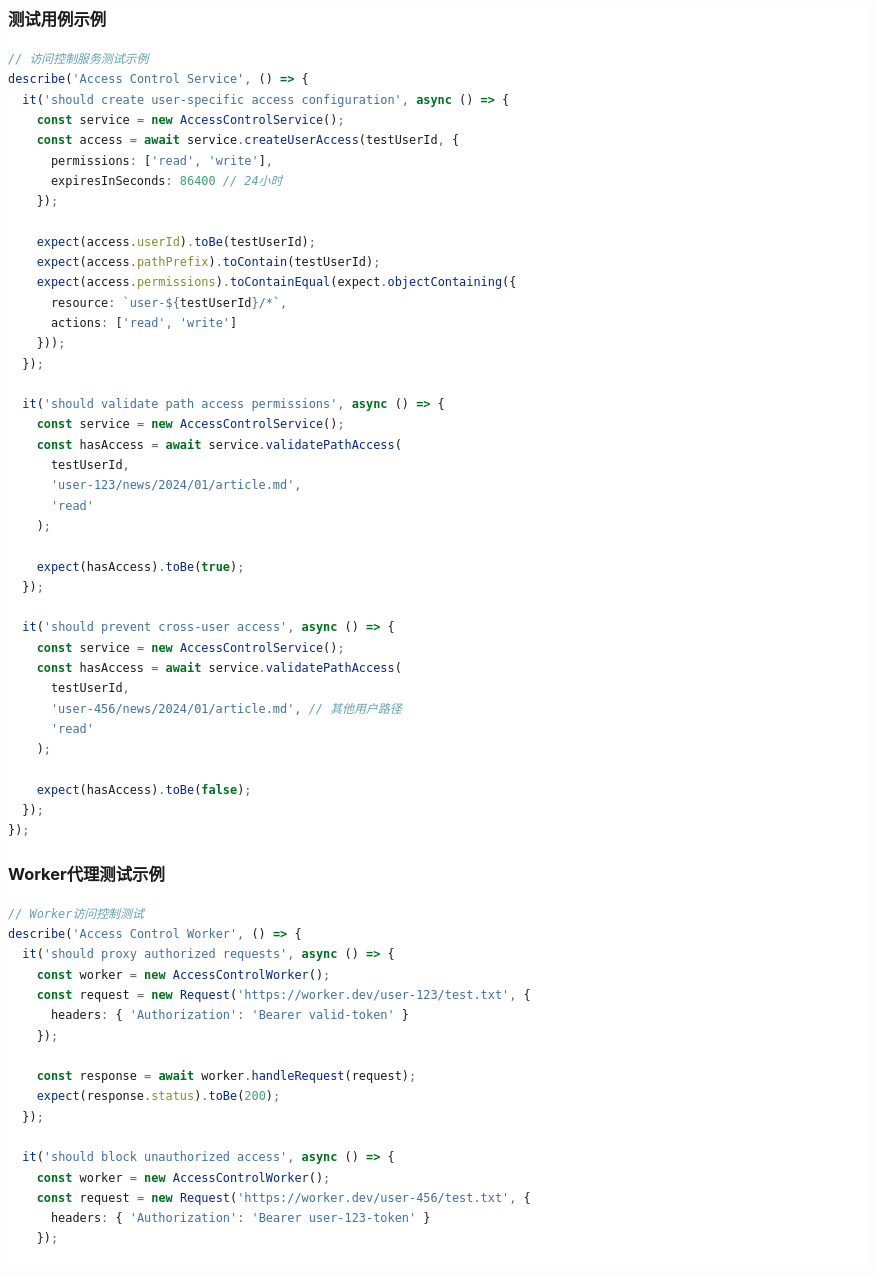 ### 测试用例示例
```typescript
// 访问控制服务测试示例
describe('Access Control Service', () => {
  it('should create user-specific access configuration', async () => {
    const service = new AccessControlService();
    const access = await service.createUserAccess(testUserId, {
      permissions: ['read', 'write'],
      expiresInSeconds: 86400 // 24小时
    });
    
    expect(access.userId).toBe(testUserId);
    expect(access.pathPrefix).toContain(testUserId);
    expect(access.permissions).toContainEqual(expect.objectContaining({
      resource: `user-${testUserId}/*`,
      actions: ['read', 'write']
    }));
  });

  it('should validate path access permissions', async () => {
    const service = new AccessControlService();
    const hasAccess = await service.validatePathAccess(
      testUserId, 
      'user-123/news/2024/01/article.md',
      'read'
    );
    
    expect(hasAccess).toBe(true);
  });

  it('should prevent cross-user access', async () => {
    const service = new AccessControlService();
    const hasAccess = await service.validatePathAccess(
      testUserId, 
      'user-456/news/2024/01/article.md', // 其他用户路径
      'read'
    );
    
    expect(hasAccess).toBe(false);
  });
});
```

### Worker代理测试示例
```typescript
// Worker访问控制测试
describe('Access Control Worker', () => {
  it('should proxy authorized requests', async () => {
    const worker = new AccessControlWorker();
    const request = new Request('https://worker.dev/user-123/test.txt', {
      headers: { 'Authorization': 'Bearer valid-token' }
    });
    
    const response = await worker.handleRequest(request);
    expect(response.status).toBe(200);
  });

  it('should block unauthorized access', async () => {
    const worker = new AccessControlWorker();
    const request = new Request('https://worker.dev/user-456/test.txt', {
      headers: { 'Authorization': 'Bearer user-123-token' }
    });
    
```